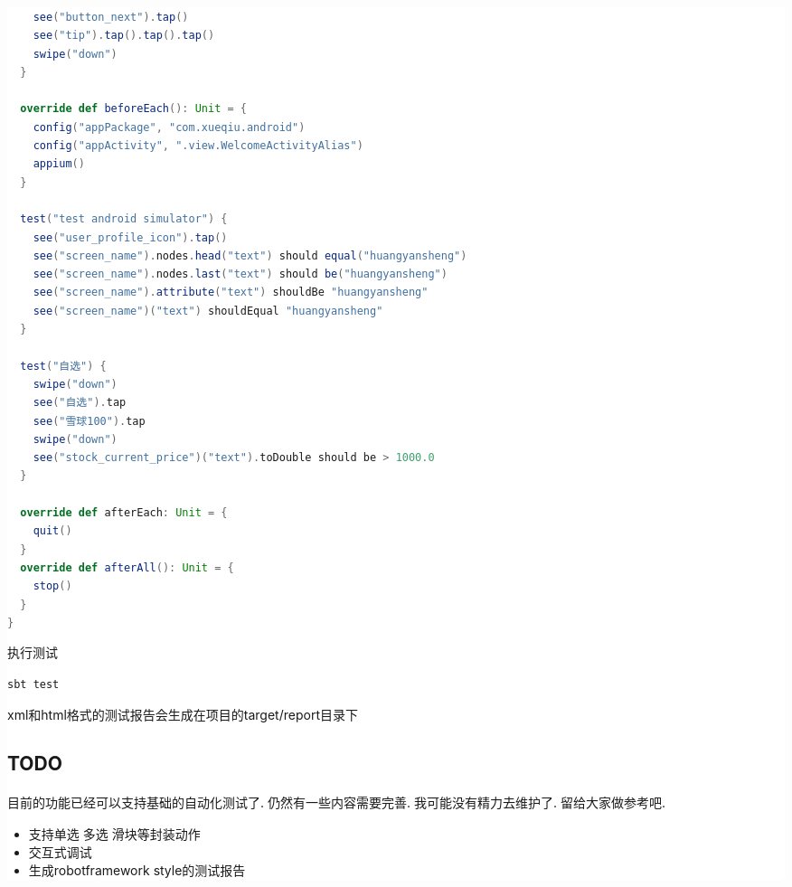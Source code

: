 ```scala
    see("button_next").tap()
    see("tip").tap().tap().tap()
    swipe("down")
  }

  override def beforeEach(): Unit = {
    config("appPackage", "com.xueqiu.android")
    config("appActivity", ".view.WelcomeActivityAlias")
    appium()
  }

  test("test android simulator") {
    see("user_profile_icon").tap()
    see("screen_name").nodes.head("text") should equal("huangyansheng")
    see("screen_name").nodes.last("text") should be("huangyansheng")
    see("screen_name").attribute("text") shouldBe "huangyansheng"
    see("screen_name")("text") shouldEqual "huangyansheng"
  }

  test("自选") {
    swipe("down")
    see("自选").tap
    see("雪球100").tap
    swipe("down")
    see("stock_current_price")("text").toDouble should be > 1000.0
  }

  override def afterEach: Unit = {
    quit()
  }
  override def afterAll(): Unit = {
    stop()
  }
}

```
执行测试
```bash
sbt test
```
xml和html格式的测试报告会生成在项目的target/report目录下

## TODO
目前的功能已经可以支持基础的自动化测试了. 仍然有一些内容需要完善. 我可能没有精力去维护了. 留给大家做参考吧.
- 支持单选 多选 滑块等封装动作
- 交互式调试
- 生成robotframework style的测试报告
